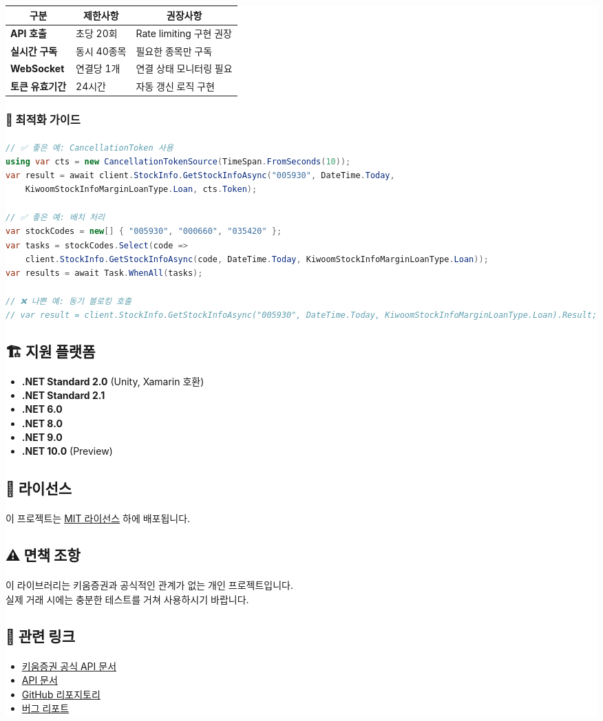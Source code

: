 | 구분 | 제한사항 | 권장사항 |
|------|----------|----------|
| **API 호출** | 초당 20회 | Rate limiting 구현 권장 |
| **실시간 구독** | 동시 40종목 | 필요한 종목만 구독 |
| **WebSocket** | 연결당 1개 | 연결 상태 모니터링 필요 |
| **토큰 유효기간** | 24시간 | 자동 갱신 로직 구현 |

### 🚀 최적화 가이드

```csharp
// ✅ 좋은 예: CancellationToken 사용
using var cts = new CancellationTokenSource(TimeSpan.FromSeconds(10));
var result = await client.StockInfo.GetStockInfoAsync("005930", DateTime.Today,
    KiwoomStockInfoMarginLoanType.Loan, cts.Token);

// ✅ 좋은 예: 배치 처리
var stockCodes = new[] { "005930", "000660", "035420" };
var tasks = stockCodes.Select(code =>
    client.StockInfo.GetStockInfoAsync(code, DateTime.Today, KiwoomStockInfoMarginLoanType.Loan));
var results = await Task.WhenAll(tasks);

// ❌ 나쁜 예: 동기 블로킹 호출
// var result = client.StockInfo.GetStockInfoAsync("005930", DateTime.Today, KiwoomStockInfoMarginLoanType.Loan).Result;
```

## 🏗️ 지원 플랫폼

- **.NET Standard 2.0** (Unity, Xamarin 호환)
- **.NET Standard 2.1**
- **.NET 6.0**
- **.NET 8.0**
- **.NET 9.0**
- **.NET 10.0** (Preview)

## 📝 라이선스

이 프로젝트는 [MIT 라이선스](LICENSE) 하에 배포됩니다.

## ⚠️ 면책 조항

이 라이브러리는 키움증권과 공식적인 관계가 없는 개인 프로젝트입니다.  
실제 거래 시에는 충분한 테스트를 거쳐 사용하시기 바랍니다.

## 🔗 관련 링크

- [키움증권 공식 API 문서](https://openapi.kiwoom.com/guide/apiguide)
- [API 문서](https://dongbin300.github.io/KiwoomRestApi.Net/)
- [GitHub 리포지토리](https://github.com/dongbin300/KiwoomRestApi.Net)
- [버그 리포트](https://github.com/dongbin300/KiwoomRestApi.Net/issues)
